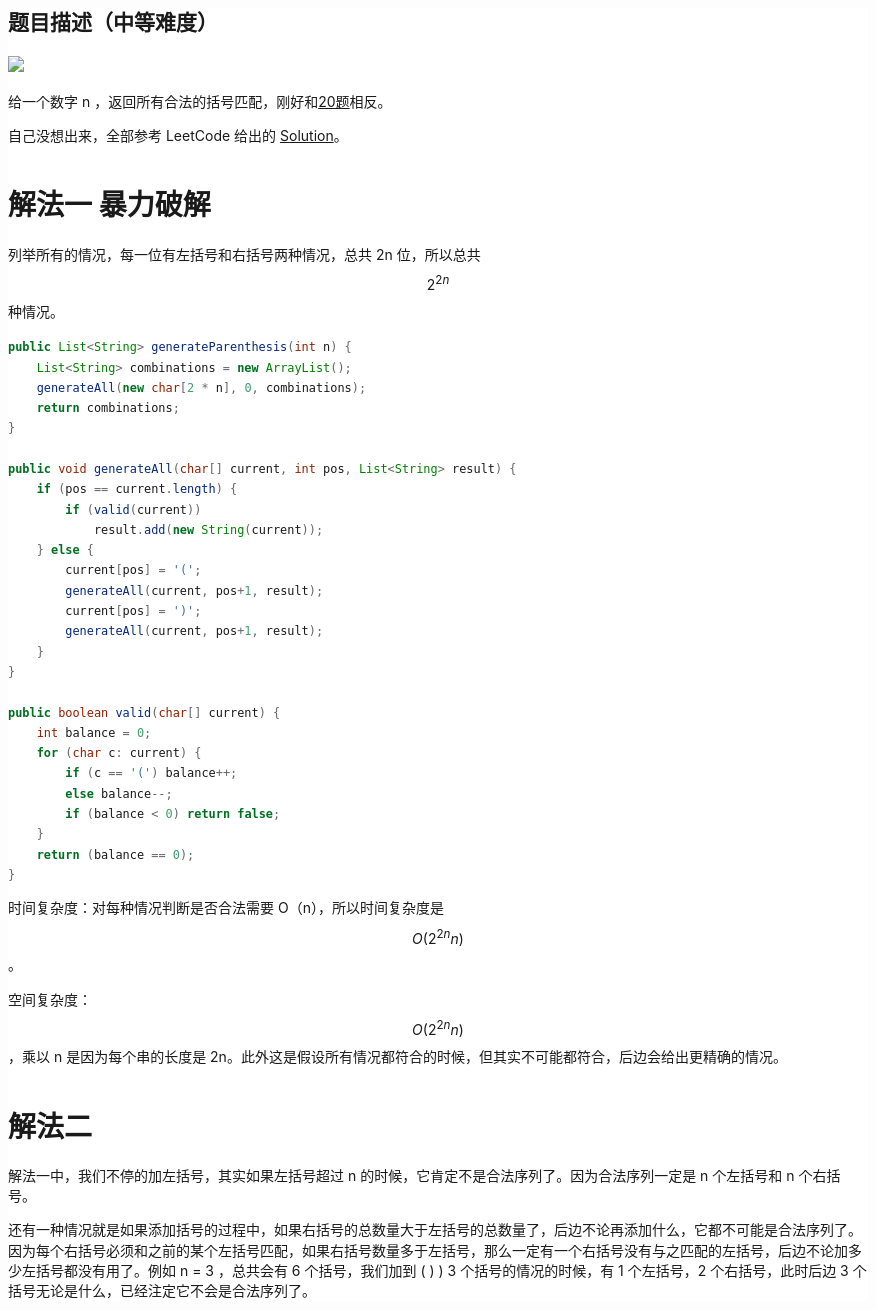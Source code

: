 ## 题目描述（中等难度）

![](https://windliang.oss-cn-beijing.aliyuncs.com/22.jpg)

给一个数字 n ，返回所有合法的括号匹配，刚好和[20题](https://leetcode.windliang.cc/leetCode-21-Merge-Two-Sorted-Lists.html)相反。

自己没想出来，全部参考 LeetCode 给出的 [Solution](https://leetcode.com/problems/generate-parentheses/solution/)。

# 解法一 暴力破解

列举所有的情况，每一位有左括号和右括号两种情况，总共 2n 位，所以总共 $$2^{2n}$$ 种情况。

```java
public List<String> generateParenthesis(int n) {
    List<String> combinations = new ArrayList();
    generateAll(new char[2 * n], 0, combinations);
    return combinations;
}

public void generateAll(char[] current, int pos, List<String> result) {
    if (pos == current.length) {
        if (valid(current))
            result.add(new String(current));
    } else {
        current[pos] = '(';
        generateAll(current, pos+1, result);
        current[pos] = ')';
        generateAll(current, pos+1, result);
    }
}

public boolean valid(char[] current) {
    int balance = 0;
    for (char c: current) {
        if (c == '(') balance++;
        else balance--;
        if (balance < 0) return false;
    }
    return (balance == 0);
}
```

时间复杂度：对每种情况判断是否合法需要 O（n），所以时间复杂度是 $$O(2^{2n}n)$$ 。

空间复杂度：$$O(2^{2n}n)$$，乘以 n 是因为每个串的长度是 2n。此外这是假设所有情况都符合的时候，但其实不可能都符合，后边会给出更精确的情况。

# 解法二

解法一中，我们不停的加左括号，其实如果左括号超过 n 的时候，它肯定不是合法序列了。因为合法序列一定是 n 个左括号和 n 个右括号。

还有一种情况就是如果添加括号的过程中，如果右括号的总数量大于左括号的总数量了，后边不论再添加什么，它都不可能是合法序列了。因为每个右括号必须和之前的某个左括号匹配，如果右括号数量多于左括号，那么一定有一个右括号没有与之匹配的左括号，后边不论加多少左括号都没有用了。例如 n = 3 ，总共会有 6 个括号，我们加到 ( ) ) 3 个括号的情况的时候，有 1 个左括号，2 个右括号，此时后边 3 个括号无论是什么，已经注定它不会是合法序列了。
